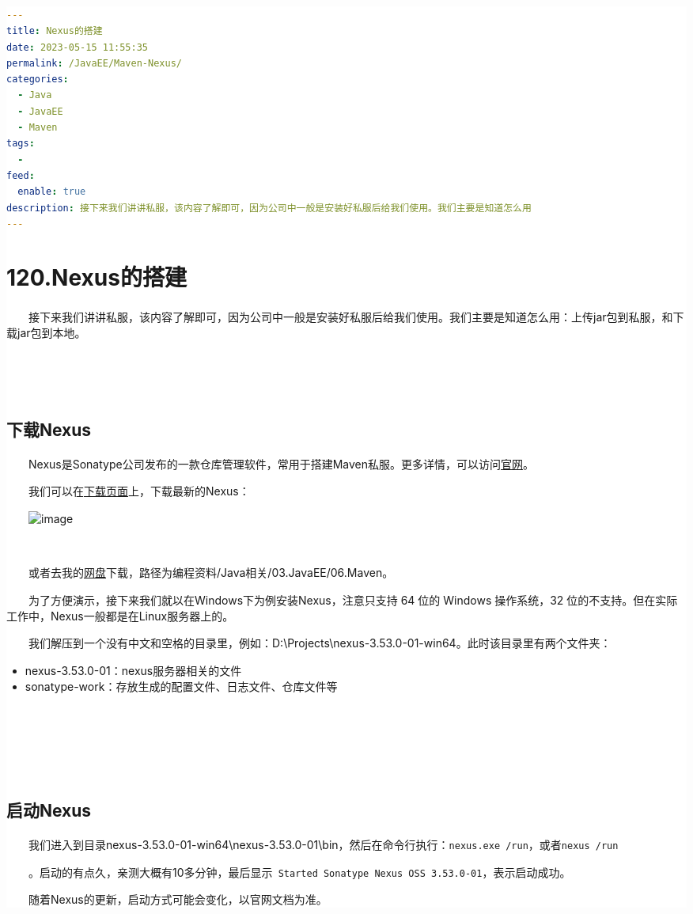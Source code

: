 ```yaml
---
title: Nexus的搭建
date: 2023-05-15 11:55:35
permalink: /JavaEE/Maven-Nexus/
categories:
  - Java
  - JavaEE
  - Maven
tags:
  - 
feed:
  enable: true
description: 接下来我们讲讲私服，该内容了解即可，因为公司中一般是安装好私服后给我们使用。我们主要是知道怎么用
---
```

# 120.Nexus的搭建

　　接下来我们讲讲私服，该内容了解即可，因为公司中一般是安装好私服后给我们使用。我们主要是知道怎么用：上传jar包到私服，和下载jar包到本地。

　　‍

　　‍

## 下载Nexus

　　Nexus是Sonatype公司发布的一款仓库管理软件，常用于搭建Maven私服。更多详情，可以访问[官网](https://www.sonatype.com/)。

　　我们可以在[下载页面](https://help.sonatype.com/repomanager3/product-information/download)上，下载最新的Nexus：

　　​​![image](https://image.peterjxl.com/blog/image-20230513090937-ixtf980.png)​​

　　‍

　　或者去我的[网盘](/About/share/)下载，路径为编程资料/Java相关/03.JavaEE/06.Maven。

　　为了方便演示，接下来我们就以在Windows下为例安装Nexus，注意只支持 64 位的 Windows 操作系统，32 位的不支持。但在实际工作中，Nexus一般都是在Linux服务器上的。

　　我们解压到一个没有中文和空格的目录里，例如：D:\Projects\nexus-3.53.0-01-win64。此时该目录里有两个文件夹：

* nexus-3.53.0-01：nexus服务器相关的文件
* sonatype-work：存放生成的配置文件、日志文件、仓库文件等

　　‍

　　‍

　　‍

## 启动Nexus

　　我们进入到目录nexus-3.53.0-01-win64\nexus-3.53.0-01\bin，然后在命令行执行：`nexus.exe /run`​，或者`nexus /run`​

　　。启动的有点久，亲测大概有10多分钟，最后显示`​ Started Sonatype Nexus OSS 3.53.0-01`​ ，表示启动成功。

　　随着Nexus的更新，启动方式可能会变化，以官网文档为准。
